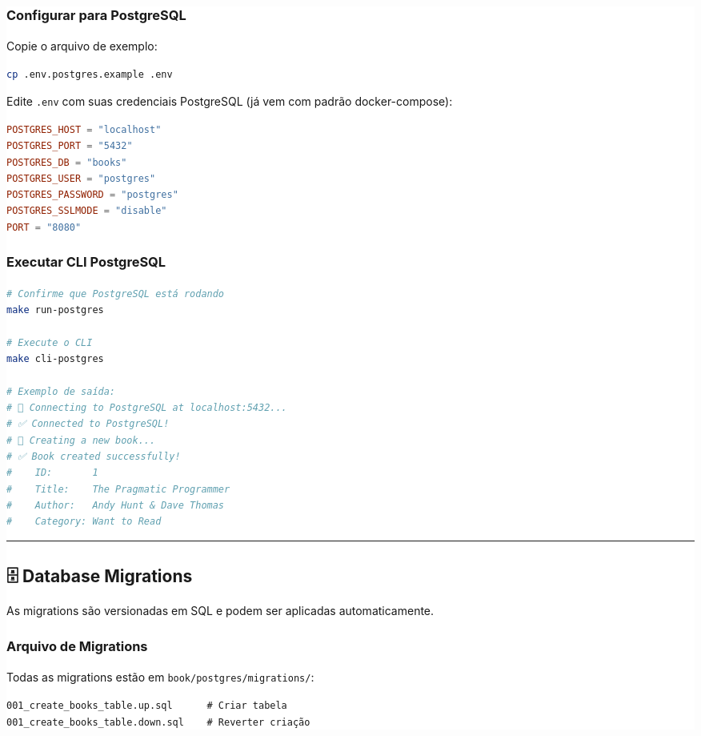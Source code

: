 ### Configurar para PostgreSQL

Copie o arquivo de exemplo:

```bash
cp .env.postgres.example .env
```

Edite `.env` com suas credenciais PostgreSQL (já vem com padrão docker-compose):

```toml
POSTGRES_HOST = "localhost"
POSTGRES_PORT = "5432"
POSTGRES_DB = "books"
POSTGRES_USER = "postgres"
POSTGRES_PASSWORD = "postgres"
POSTGRES_SSLMODE = "disable"
PORT = "8080"
```

### Executar CLI PostgreSQL

```bash
# Confirme que PostgreSQL está rodando
make run-postgres

# Execute o CLI
make cli-postgres

# Exemplo de saída:
# 🔗 Connecting to PostgreSQL at localhost:5432...
# ✅ Connected to PostgreSQL!
# 📝 Creating a new book...
# ✅ Book created successfully!
#    ID:       1
#    Title:    The Pragmatic Programmer
#    Author:   Andy Hunt & Dave Thomas
#    Category: Want to Read
```

---

## 🗄️ Database Migrations

As migrations são versionadas em SQL e podem ser aplicadas automaticamente.

### Arquivo de Migrations

Todas as migrations estão em `book/postgres/migrations/`:

```
001_create_books_table.up.sql      # Criar tabela
001_create_books_table.down.sql    # Reverter criação
```
